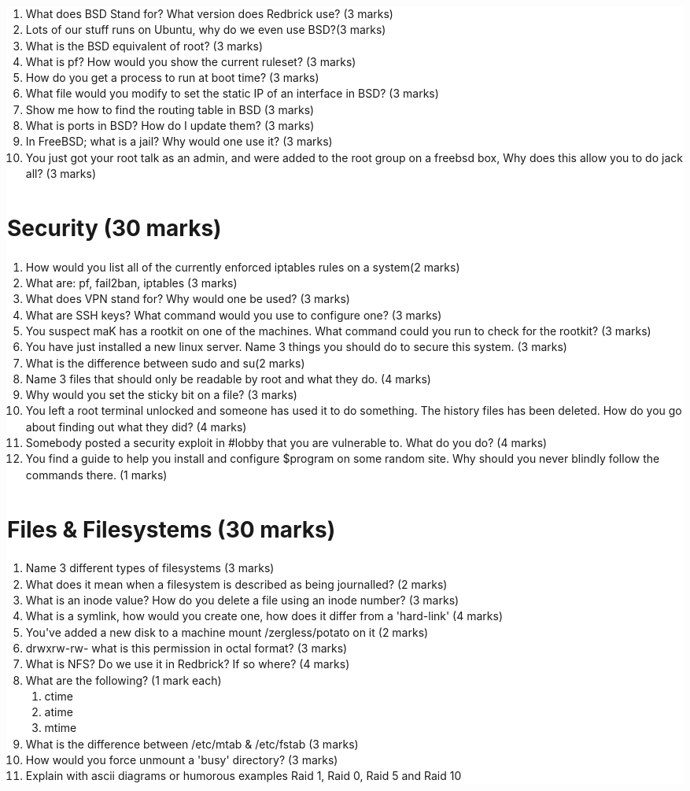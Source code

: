 1. What does BSD Stand for? What version does Redbrick use? (3 marks)
1. Lots of our stuff runs on Ubuntu, why do we even use BSD?(3 marks)
1. What is the BSD equivalent of root? (3 marks)
1. What is pf? How would you show the current ruleset? (3 marks)
1. How do you get a process to run at boot time? (3 marks)
1. What file would you modify to set the static IP of an interface in BSD? (3
   marks)
1. Show me how to find the routing table in BSD (3 marks)
1. What is ports in BSD? How do I update them? (3 marks)
1. In FreeBSD; what is a jail? Why would one use it? (3 marks)
1. You just got your root talk as an admin, and were added to the root group 
   on a freebsd box, Why does this allow you to do jack all? (3 marks)

# Security (30 marks)

1. How would you list all of the currently enforced iptables rules on a system(2
   marks)
1. What are: pf, fail2ban, iptables (3 marks)
1. What does VPN stand for? Why would one be used? (3 marks)
1. What are SSH keys? What command would you use to configure one? (3 marks)
1. You suspect maK has a rootkit on one of the machines. What command could you
   run to check for the rootkit? (3 marks)
1. You have just installed a new linux server. Name 3 things you should do to
   secure this system. (3 marks)
1. What is the difference between sudo and su(2 marks)
1. Name 3 files that should only be readable by root and what they do. (4 marks)
1. Why would you set the sticky bit on a file? (3 marks)
1. You left a root terminal unlocked and someone has used it to do something.
   The history files has been deleted. How do you go about finding out what they
   did? (4 marks)
1. Somebody posted a security exploit in #lobby that you are vulnerable to. What
   do you do? (4 marks)
1. You find a guide to help you install and configure $program on some random
   site. Why should you never blindly follow the commands there. (1 marks)

# Files & Filesystems (30 marks)

1. Name 3 different types of filesystems (3 marks)
1. What does it mean when a filesystem is described as being journalled? (2
   marks)
1. What is an inode value? How do you delete a file using an inode number? (3
   marks)
1. What is a symlink, how would you create one, how does it differ from a
   'hard-link' (4 marks)
1. You've added a new disk to a machine mount /zergless/potato on it (2 marks)
1. drwxrw-rw- what is this permission in octal format? (3 marks)
1. What is NFS? Do we use it in Redbrick? If so where? (4 marks)
1. What are the following? (1 mark each)
   1. ctime
   1. atime
   1. mtime
1. What is the difference between /etc/mtab & /etc/fstab (3 marks)
1. How would you force unmount a 'busy' directory? (3 marks)
1. Explain with ascii diagrams or humorous examples Raid 1, Raid 0, Raid 5 and
   Raid 10
